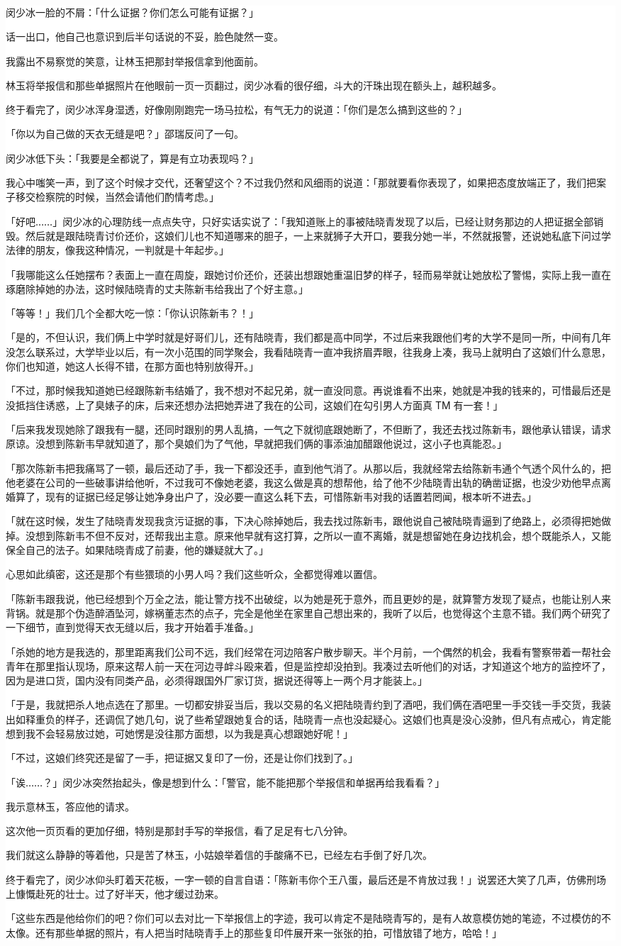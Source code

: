 闵少冰一脸的不屑：「什么证据？你们怎么可能有证据？」

话一出口，他自己也意识到后半句话说的不妥，脸色陡然一变。

我露出不易察觉的笑意，让林玉把那封举报信拿到他面前。

林玉将举报信和那些单据照片在他眼前一页一页翻过，闵少冰看的很仔细，斗大的汗珠出现在额头上，越积越多。

终于看完了，闵少冰浑身湿透，好像刚刚跑完一场马拉松，有气无力的说道：「你们是怎么搞到这些的？」

「你以为自己做的天衣无缝是吧？」邵瑞反问了一句。

闵少冰低下头：「我要是全都说了，算是有立功表现吗？」

我心中嗤笑一声，到了这个时候才交代，还奢望这个？不过我仍然和风细雨的说道：「那就要看你表现了，如果把态度放端正了，我们把案子移交检察院的时候，当然会请他们酌情考虑。」

「好吧……」闵少冰的心理防线一点点失守，只好实话实说了：「我知道账上的事被陆晓青发现了以后，已经让财务那边的人把证据全部销毁。然后就是跟陆晓青讨价还价，这娘们儿也不知道哪来的胆子，一上来就狮子大开口，要我分她一半，不然就报警，还说她私底下问过学法律的朋友，像我这种情况，一判就是十年起步。」

「我哪能这么任她摆布？表面上一直在周旋，跟她讨价还价，还装出想跟她重温旧梦的样子，轻而易举就让她放松了警惕，实际上我一直在琢磨除掉她的办法，这时候陆晓青的丈夫陈新韦给我出了个好主意。」

「等等！」我们几个全都大吃一惊：「你认识陈新韦？！」

「是的，不但认识，我们俩上中学时就是好哥们儿，还有陆晓青，我们都是高中同学，不过后来我跟他们考的大学不是同一所，中间有几年没怎么联系过，大学毕业以后，有一次小范围的同学聚会，我看陆晓青一直冲我挤眉弄眼，往我身上凑，我马上就明白了这娘们什么意思，你们也知道，她这人长得不错，在那方面也特别放得开。」

「不过，那时候我知道她已经跟陈新韦结婚了，我不想对不起兄弟，就一直没同意。再说谁看不出来，她就是冲我的钱来的，可惜最后还是没抵挡住诱惑，上了臭婊子的床，后来还想办法把她弄进了我在的公司，这娘们在勾引男人方面真 TM 有一套！」

「后来我发现她除了跟我有一腿，还同时跟别的男人乱搞，一气之下就彻底跟她断了，不但断了，我还去找过陈新韦，跟他承认错误，请求原谅。没想到陈新韦早就知道了，那个臭娘们为了气他，早就把我们俩的事添油加醋跟他说过，这小子也真能忍。」

「那次陈新韦把我痛骂了一顿，最后还动了手，我一下都没还手，直到他气消了。从那以后，我就经常去给陈新韦通个气透个风什么的，把他老婆在公司的一些破事讲给他听，不过我可不像她老婆，我这么做是真的想帮他，给了他不少陆晓青出轨的确凿证据，也没少劝他早点离婚算了，现有的证据已经足够让她净身出户了，没必要一直这么耗下去，可惜陈新韦对我的话置若罔闻，根本听不进去。」

「就在这时候，发生了陆晓青发现我贪污证据的事，下决心除掉她后，我去找过陈新韦，跟他说自己被陆晓青逼到了绝路上，必须得把她做掉。没想到陈新韦不但不反对，还帮我出主意。原来他早就有这打算，之所以一直不离婚，就是想留她在身边找机会，想个既能杀人，又能保全自己的法子。如果陆晓青成了前妻，他的嫌疑就大了。」

心思如此缜密，这还是那个有些猥琐的小男人吗？我们这些听众，全都觉得难以置信。

「陈新韦跟我说，他已经想到个万全之法，能让警方找不出破绽，以为她是死于意外，而且更妙的是，就算警方发现了疑点，也能让别人来背锅。就是那个伪造醉酒坠河，嫁祸董志杰的点子，完全是他坐在家里自己想出来的，我听了以后，也觉得这个主意不错。我们两个研究了一下细节，直到觉得天衣无缝以后，我才开始着手准备。」

「杀她的地方是我选的，那里距离我们公司不远，我们经常在河边陪客户散步聊天。半个月前，一个偶然的机会，我看有警察带着一帮社会青年在那里指认现场，原来这帮人前一天在河边寻衅斗殴来着，但是监控却没拍到。我凑过去听他们的对话，才知道这个地方的监控坏了，因为是进口货，国内没有同类产品，必须得跟国外厂家订货，据说还得等上一两个月才能装上。」

「于是，我就把杀人地点选在了那里。一切都安排妥当后，我以交易的名义把陆晓青约到了酒吧，我们俩在酒吧里一手交钱一手交货，我装出如释重负的样子，还调侃了她几句，说了些希望跟她复合的话，陆晓青一点也没起疑心。这娘们也真是没心没肺，但凡有点戒心，肯定能想到我不会轻易放过她，可她愣是没往那方面想，以为我是真心想跟她好呢！」

「不过，这娘们终究还是留了一手，把证据又复印了一份，还是让你们找到了。」

「诶……？」闵少冰突然抬起头，像是想到什么：「警官，能不能把那个举报信和单据再给我看看？」

我示意林玉，答应他的请求。

这次他一页页看的更加仔细，特别是那封手写的举报信，看了足足有七八分钟。

我们就这么静静的等着他，只是苦了林玉，小姑娘举着信的手酸痛不已，已经左右手倒了好几次。

终于看完了，闵少冰仰头盯着天花板，一字一顿的自言自语：「陈新韦你个王八蛋，最后还是不肯放过我！」说罢还大笑了几声，仿佛刑场上慷慨赴死的壮士。过了好半天，他才缓过劲来。

「这些东西是他给你们的吧？你们可以去对比一下举报信上的字迹，我可以肯定不是陆晓青写的，是有人故意模仿她的笔迹，不过模仿的不太像。还有那些单据的照片，有人把当时陆晓青手上的那些复印件展开来一张张的拍，可惜放错了地方，哈哈！」
